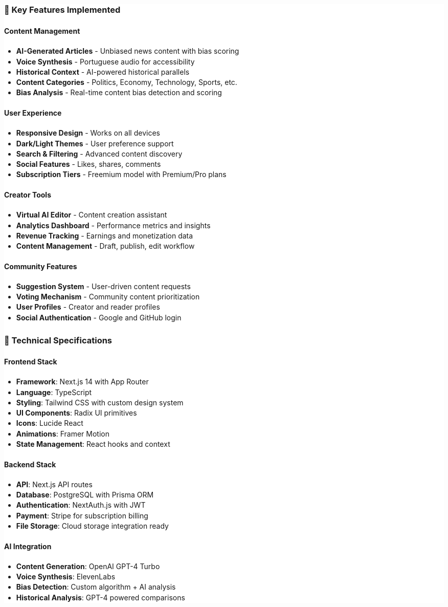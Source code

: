 ### 🎯 Key Features Implemented

#### Content Management
- **AI-Generated Articles** - Unbiased news content with bias scoring
- **Voice Synthesis** - Portuguese audio for accessibility
- **Historical Context** - AI-powered historical parallels
- **Content Categories** - Politics, Economy, Technology, Sports, etc.
- **Bias Analysis** - Real-time content bias detection and scoring

#### User Experience
- **Responsive Design** - Works on all devices
- **Dark/Light Themes** - User preference support
- **Search & Filtering** - Advanced content discovery
- **Social Features** - Likes, shares, comments
- **Subscription Tiers** - Freemium model with Premium/Pro plans

#### Creator Tools
- **Virtual AI Editor** - Content creation assistant
- **Analytics Dashboard** - Performance metrics and insights
- **Revenue Tracking** - Earnings and monetization data
- **Content Management** - Draft, publish, edit workflow

#### Community Features
- **Suggestion System** - User-driven content requests
- **Voting Mechanism** - Community content prioritization
- **User Profiles** - Creator and reader profiles
- **Social Authentication** - Google and GitHub login

### 🔧 Technical Specifications

#### Frontend Stack
- **Framework**: Next.js 14 with App Router
- **Language**: TypeScript
- **Styling**: Tailwind CSS with custom design system
- **UI Components**: Radix UI primitives
- **Icons**: Lucide React
- **Animations**: Framer Motion
- **State Management**: React hooks and context

#### Backend Stack
- **API**: Next.js API routes
- **Database**: PostgreSQL with Prisma ORM
- **Authentication**: NextAuth.js with JWT
- **Payment**: Stripe for subscription billing
- **File Storage**: Cloud storage integration ready

#### AI Integration
- **Content Generation**: OpenAI GPT-4 Turbo
- **Voice Synthesis**: ElevenLabs
- **Bias Detection**: Custom algorithm + AI analysis
- **Historical Analysis**: GPT-4 powered comparisons
